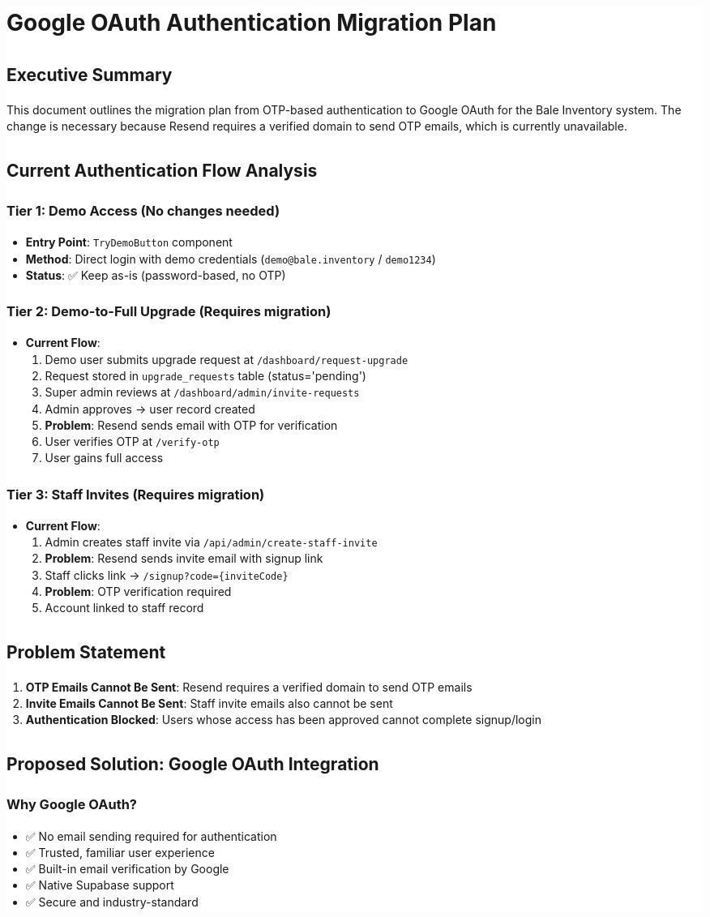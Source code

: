 # Google OAuth Authentication Migration Plan

## Executive Summary

This document outlines the migration plan from OTP-based authentication to Google OAuth for the Bale Inventory system. The change is necessary because Resend requires a verified domain to send OTP emails, which is currently unavailable.

## Current Authentication Flow Analysis

### Tier 1: Demo Access (No changes needed)
- **Entry Point**: `TryDemoButton` component
- **Method**: Direct login with demo credentials (`demo@bale.inventory` / `demo1234`)
- **Status**: ✅ Keep as-is (password-based, no OTP)

### Tier 2: Demo-to-Full Upgrade (Requires migration)
- **Current Flow**:
  1. Demo user submits upgrade request at `/dashboard/request-upgrade`
  2. Request stored in `upgrade_requests` table (status='pending')
  3. Super admin reviews at `/dashboard/admin/invite-requests`
  4. Admin approves → user record created
  5. **Problem**: Resend sends email with OTP for verification
  6. User verifies OTP at `/verify-otp`
  7. User gains full access

### Tier 3: Staff Invites (Requires migration)
- **Current Flow**:
  1. Admin creates staff invite via `/api/admin/create-staff-invite`
  2. **Problem**: Resend sends invite email with signup link
  3. Staff clicks link → `/signup?code={inviteCode}`
  4. **Problem**: OTP verification required
  5. Account linked to staff record

## Problem Statement

1. **OTP Emails Cannot Be Sent**: Resend requires a verified domain to send OTP emails
2. **Invite Emails Cannot Be Sent**: Staff invite emails also cannot be sent
3. **Authentication Blocked**: Users whose access has been approved cannot complete signup/login

## Proposed Solution: Google OAuth Integration

### Why Google OAuth?
- ✅ No email sending required for authentication
- ✅ Trusted, familiar user experience
- ✅ Built-in email verification by Google
- ✅ Native Supabase support
- ✅ Secure and industry-standard
